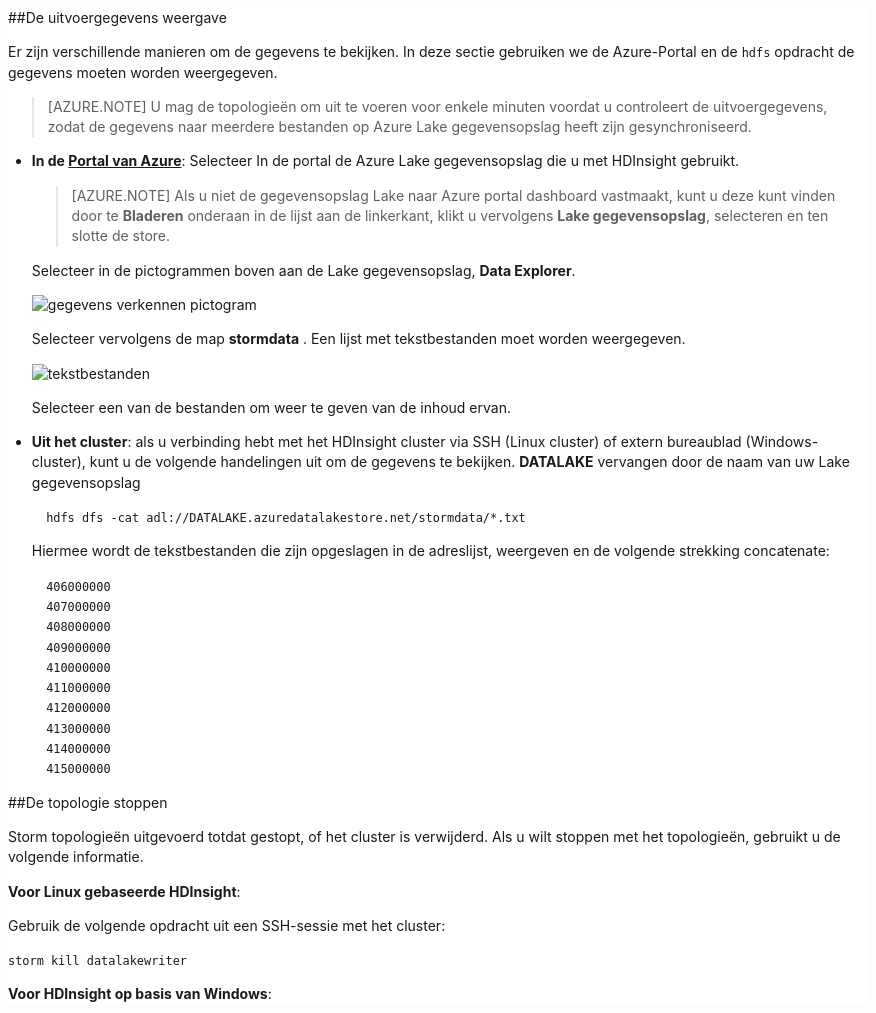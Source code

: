 ##<a name="view-output-data"></a>De uitvoergegevens weergave

Er zijn verschillende manieren om de gegevens te bekijken. In deze sectie gebruiken we de Azure-Portal en de `hdfs` opdracht de gegevens moeten worden weergegeven.

> [AZURE.NOTE] U mag de topologieën om uit te voeren voor enkele minuten voordat u controleert de uitvoergegevens, zodat de gegevens naar meerdere bestanden op Azure Lake gegevensopslag heeft zijn gesynchroniseerd.

* __In de [Portal van Azure](https://portal.azure.com)__: Selecteer In de portal de Azure Lake gegevensopslag die u met HDInsight gebruikt.

    > [AZURE.NOTE] Als u niet de gegevensopslag Lake naar Azure portal dashboard vastmaakt, kunt u deze kunt vinden door te __Bladeren__ onderaan in de lijst aan de linkerkant, klikt u vervolgens __Lake gegevensopslag__, selecteren en ten slotte de store.
    
    Selecteer in de pictogrammen boven aan de Lake gegevensopslag, __Data Explorer__.
    
    ![gegevens verkennen pictogram](./media/hdinsight-storm-write-data-lake-store/dataexplorer.png)
    
    Selecteer vervolgens de map __stormdata__ . Een lijst met tekstbestanden moet worden weergegeven.
    
    ![tekstbestanden](./media/hdinsight-storm-write-data-lake-store/stormoutput.png)
    
    Selecteer een van de bestanden om weer te geven van de inhoud ervan.

* __Uit het cluster__: als u verbinding hebt met het HDInsight cluster via SSH (Linux cluster) of extern bureaublad (Windows-cluster), kunt u de volgende handelingen uit om de gegevens te bekijken. __DATALAKE__ vervangen door de naam van uw Lake gegevensopslag

        hdfs dfs -cat adl://DATALAKE.azuredatalakestore.net/stormdata/*.txt

    Hiermee wordt de tekstbestanden die zijn opgeslagen in de adreslijst, weergeven en de volgende strekking concatenate:
    
        406000000
        407000000
        408000000
        409000000
        410000000
        411000000
        412000000
        413000000
        414000000
        415000000
        
##<a name="stop-the-topology"></a>De topologie stoppen

Storm topologieën uitgevoerd totdat gestopt, of het cluster is verwijderd. Als u wilt stoppen met het topologieën, gebruikt u de volgende informatie.

__Voor Linux gebaseerde HDInsight__:

Gebruik de volgende opdracht uit een SSH-sessie met het cluster:

    storm kill datalakewriter

__Voor HDInsight op basis van Windows__:
